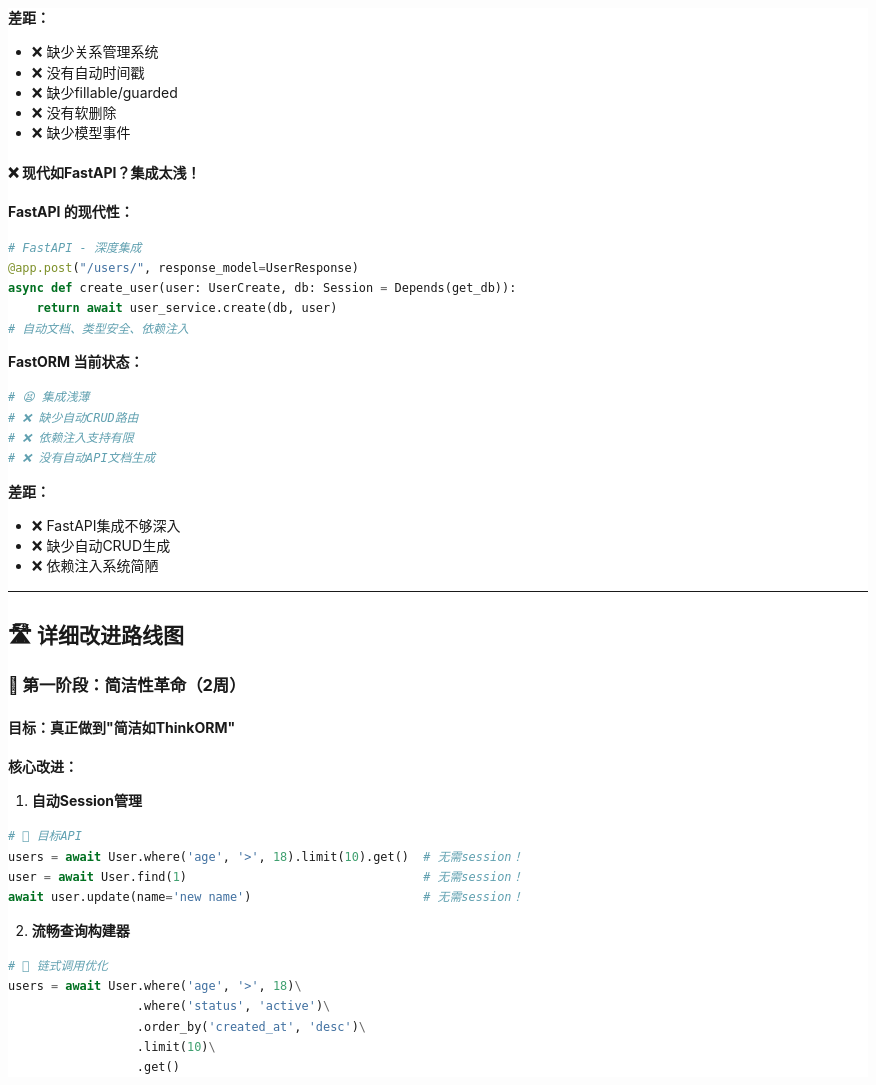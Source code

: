 **差距：**
- ❌ 缺少关系管理系统
- ❌ 没有自动时间戳
- ❌ 缺少fillable/guarded
- ❌ 没有软删除
- ❌ 缺少模型事件

#### **❌ 现代如FastAPI？集成太浅！**

**FastAPI 的现代性：**
```python
# FastAPI - 深度集成
@app.post("/users/", response_model=UserResponse)
async def create_user(user: UserCreate, db: Session = Depends(get_db)):
    return await user_service.create(db, user)
# 自动文档、类型安全、依赖注入
```

**FastORM 当前状态：**
```python
# 😫 集成浅薄
# ❌ 缺少自动CRUD路由
# ❌ 依赖注入支持有限
# ❌ 没有自动API文档生成
```

**差距：**
- ❌ FastAPI集成不够深入
- ❌ 缺少自动CRUD生成
- ❌ 依赖注入系统简陋

---

## 🛣️ **详细改进路线图**

### **📅 第一阶段：简洁性革命（2周）**

#### **目标：真正做到"简洁如ThinkORM"**

**核心改进：**

1. **自动Session管理**
```python
# 🎯 目标API
users = await User.where('age', '>', 18).limit(10).get()  # 无需session！
user = await User.find(1)                                 # 无需session！
await user.update(name='new name')                        # 无需session！
```

2. **流畅查询构建器**
```python
# 🎯 链式调用优化
users = await User.where('age', '>', 18)\
                  .where('status', 'active')\
                  .order_by('created_at', 'desc')\
                  .limit(10)\
                  .get()
```
